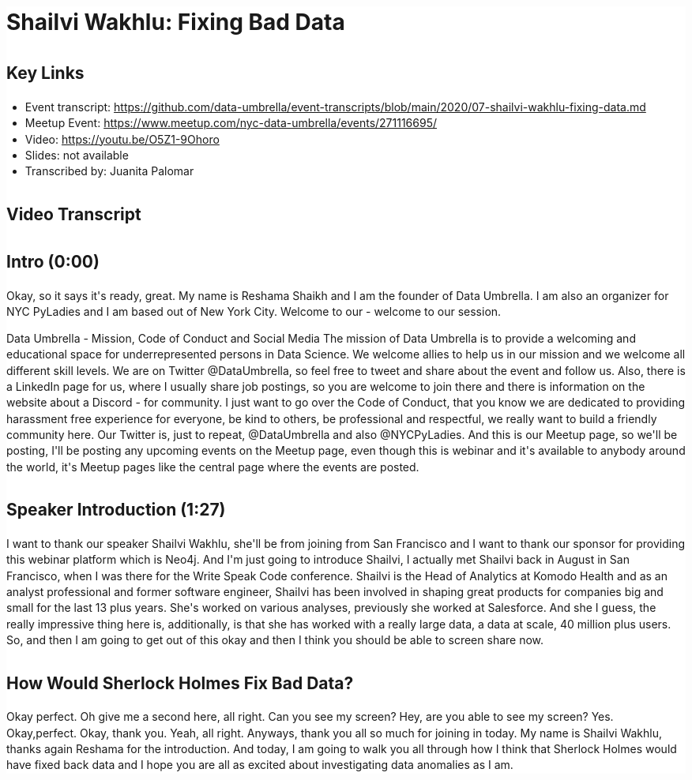 # Shailvi Wakhlu:  Fixing Bad Data

## Key Links
- Event transcript:  https://github.com/data-umbrella/event-transcripts/blob/main/2020/07-shailvi-wakhlu-fixing-data.md
- Meetup Event:  https://www.meetup.com/nyc-data-umbrella/events/271116695/
- Video:  https://youtu.be/O5Z1-9Ohoro
- Slides:  not available
- Transcribed by:  Juanita Palomar


## Video Transcript

## Intro (0:00)
Okay, so it says it's ready, great.
My name is Reshama Shaikh and I am the founder of Data Umbrella. I am also an organizer for NYC PyLadies and I am based out of New York City. 
Welcome to our - welcome to our session. 

Data Umbrella - Mission, Code of Conduct and Social Media
The mission of Data Umbrella is to provide a welcoming and educational space for underrepresented persons in Data Science. We welcome allies to help us in our
mission and we welcome all different skill levels. We are on Twitter @DataUmbrella, so feel free to tweet and share about the event and follow us. Also,
there is a LinkedIn page for us, where I usually share job postings, so you are welcome to join there and there is information on the website about a Discord - for community. 
I just want to go over the Code of Conduct, that you know we are dedicated to providing harassment free experience for everyone, be kind to others, be professional and respectful, we really want to build a friendly community here. Our Twitter is, just to repeat, @DataUmbrella and also @NYCPyLadies. And this is our Meetup page, so we'll be posting, I'll be posting any upcoming events on the Meetup page, even though this is webinar and it's available to anybody around the world, it's Meetup pages like the central page
where the events are posted. 

## Speaker Introduction (1:27)
I want to thank our speaker Shailvi Wakhlu, she'll be from joining from San Francisco and I want to thank our sponsor for providing this webinar platform which is Neo4j. 
And I'm just going to introduce Shailvi, I actually met Shailvi back in August in San Francisco, when I was there for the Write Speak Code conference. Shailvi is the Head
of Analytics at Komodo Health and as an analyst professional and former software engineer, Shailvi has been involved in shaping great products for companies big and small for the last 13 plus years. She's worked on various analyses, previously she worked at Salesforce. And she I guess, the really impressive thing here is, additionally, is that she has worked with a really large data, a data at scale, 40 million plus users. So, and then I am going to get out of this okay and then I think you should be able to screen share now.

## How Would Sherlock Holmes Fix Bad Data? 
Okay perfect. Oh give me a second here, all right. Can you see my screen?
Hey, are you able to see my screen? Yes. Okay,perfect. Okay, thank you. Yeah, all right.
Anyways, thank you all so much for joining in today. My name is Shailvi Wakhlu, thanks again Reshama for the introduction. 
And today, I am going to walk you all through how I think that Sherlock Holmes would have fixed back data and I hope you are all as excited about investigating data
anomalies as I am.
